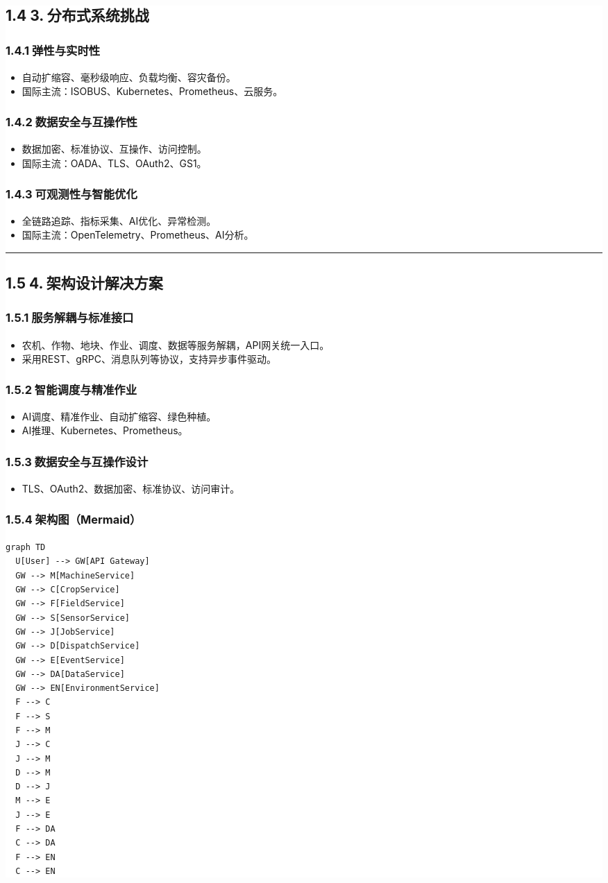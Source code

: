 
## 1.4 3. 分布式系统挑战

### 1.4.1 弹性与实时性

- 自动扩缩容、毫秒级响应、负载均衡、容灾备份。
- 国际主流：ISOBUS、Kubernetes、Prometheus、云服务。

### 1.4.2 数据安全与互操作性

- 数据加密、标准协议、互操作、访问控制。
- 国际主流：OADA、TLS、OAuth2、GS1。

### 1.4.3 可观测性与智能优化

- 全链路追踪、指标采集、AI优化、异常检测。
- 国际主流：OpenTelemetry、Prometheus、AI分析。

---

## 1.5 4. 架构设计解决方案

### 1.5.1 服务解耦与标准接口

- 农机、作物、地块、作业、调度、数据等服务解耦，API网关统一入口。
- 采用REST、gRPC、消息队列等协议，支持异步事件驱动。

### 1.5.2 智能调度与精准作业

- AI调度、精准作业、自动扩缩容、绿色种植。
- AI推理、Kubernetes、Prometheus。

### 1.5.3 数据安全与互操作设计

- TLS、OAuth2、数据加密、标准协议、访问审计。

### 1.5.4 架构图（Mermaid）

```mermaid
graph TD
  U[User] --> GW[API Gateway]
  GW --> M[MachineService]
  GW --> C[CropService]
  GW --> F[FieldService]
  GW --> S[SensorService]
  GW --> J[JobService]
  GW --> D[DispatchService]
  GW --> E[EventService]
  GW --> DA[DataService]
  GW --> EN[EnvironmentService]
  F --> C
  F --> S
  F --> M
  J --> C
  J --> M
  D --> M
  D --> J
  M --> E
  J --> E
  F --> DA
  C --> DA
  F --> EN
  C --> EN
```

